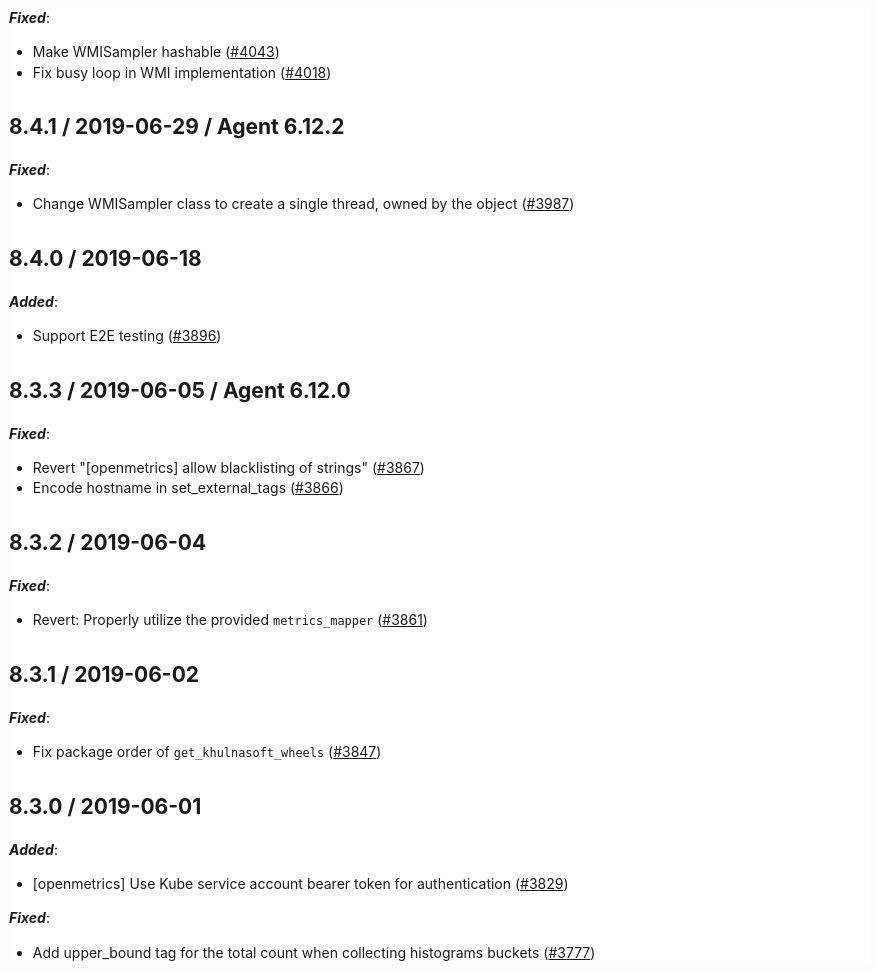 ***Fixed***:

* Make WMISampler hashable ([#4043](https://github.com/KhulnaSoft/integrations-core/pull/4043))
* Fix busy loop in WMI implementation ([#4018](https://github.com/KhulnaSoft/integrations-core/pull/4018))

## 8.4.1 / 2019-06-29 / Agent 6.12.2

***Fixed***:

* Change WMISampler class to create a single thread, owned by the object ([#3987](https://github.com/KhulnaSoft/integrations-core/pull/3987))

## 8.4.0 / 2019-06-18

***Added***:

* Support E2E testing ([#3896](https://github.com/KhulnaSoft/integrations-core/pull/3896))

## 8.3.3 / 2019-06-05 / Agent 6.12.0

***Fixed***:

* Revert "[openmetrics] allow blacklisting of strings" ([#3867](https://github.com/KhulnaSoft/integrations-core/pull/3867))
* Encode hostname in set_external_tags ([#3866](https://github.com/KhulnaSoft/integrations-core/pull/3866))

## 8.3.2 / 2019-06-04

***Fixed***:

* Revert: Properly utilize the provided `metrics_mapper` ([#3861](https://github.com/KhulnaSoft/integrations-core/pull/3861))

## 8.3.1 / 2019-06-02

***Fixed***:

* Fix package order of `get_khulnasoft_wheels` ([#3847](https://github.com/KhulnaSoft/integrations-core/pull/3847))

## 8.3.0 / 2019-06-01

***Added***:

* [openmetrics] Use Kube service account bearer token for authentication ([#3829](https://github.com/KhulnaSoft/integrations-core/pull/3829))

***Fixed***:

* Add upper_bound tag for the total count when collecting histograms buckets ([#3777](https://github.com/KhulnaSoft/integrations-core/pull/3777))
